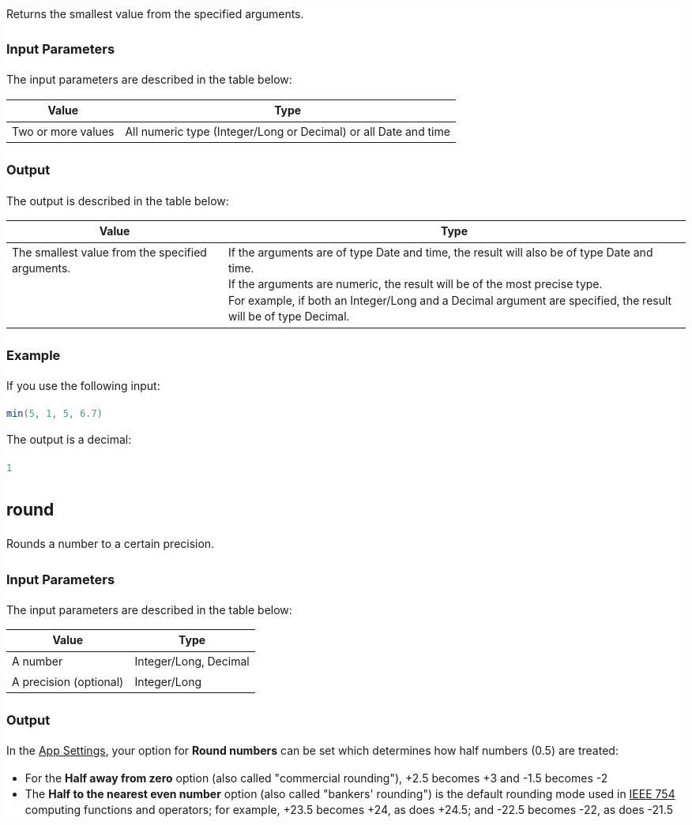 Returns the smallest value from the specified arguments.

### Input Parameters

The input parameters are described in the table below:

| Value              | Type                                   |
| ------------------ | -------------------------------------- |
| Two or more values | All numeric type (Integer/Long or Decimal) or all Date and time                          |

### Output

The output is described in the table below:

| Value                                            | Type                                                         |
| ------------------------------------------------ | ------------------------------------------------------------ |
| The smallest value from the specified arguments. | If the arguments are of type Date and time, the result will also be of type Date and time. <br />If the arguments are numeric, the result will be of the most precise type. <br />For example, if both an Integer/Long and a Decimal argument are specified, the result will be of type Decimal. |

### Example

If you use the following input:

```java {linenos=false}
min(5, 1, 5, 6.7)
```

The output is a decimal:

```java {linenos=false}
1
```

## round

Rounds a number to a certain precision.

### Input Parameters

The input parameters are described in the table below:

| Value                  | Type                  |
| ---------------------- | --------------------- |
| A number               | Integer/Long, Decimal |
| A precision (optional) | Integer/Long          |

### Output

In the [App Settings](/refguide9/app-settings/), your option for **Round numbers** can be set which determines how half numbers (0.5) are treated:

* For the **Half away from zero** option (also called "commercial rounding"), +2.5 becomes +3 and -1.5 becomes -2
* The **Half to the nearest even number** option (also called "bankers' rounding") is the default rounding mode used in [IEEE 754](https://en.wikipedia.org/wiki/IEEE_floating_point "IEEE floating point") computing functions and operators; for example, +23.5 becomes +24, as does +24.5; and -22.5 becomes -22, as does -21.5
